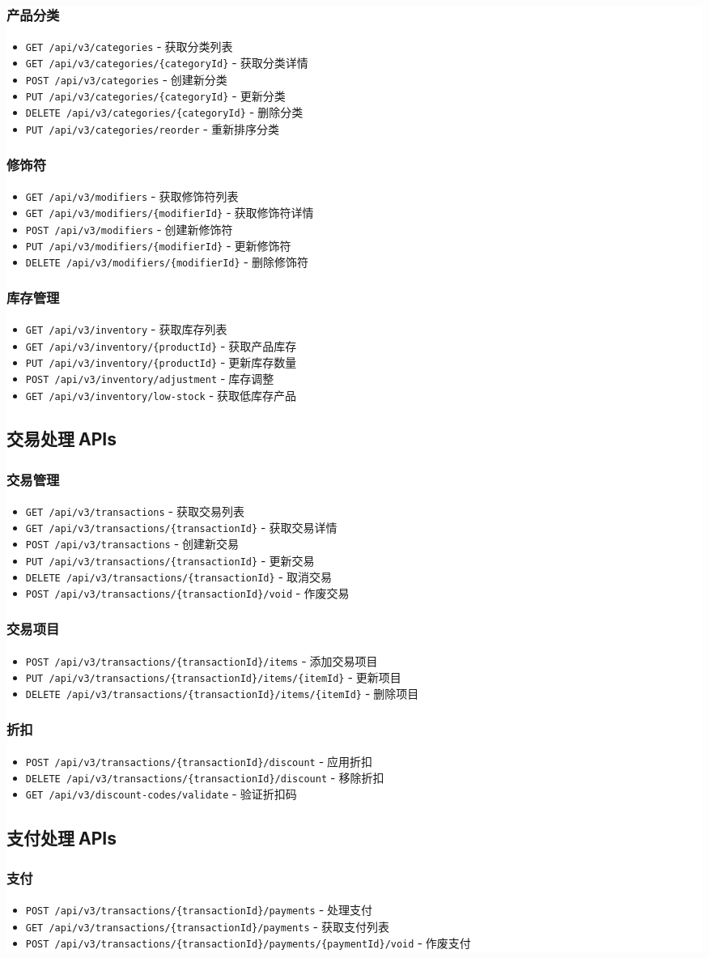 ### 产品分类
- `GET /api/v3/categories` - 获取分类列表
- `GET /api/v3/categories/{categoryId}` - 获取分类详情
- `POST /api/v3/categories` - 创建新分类
- `PUT /api/v3/categories/{categoryId}` - 更新分类
- `DELETE /api/v3/categories/{categoryId}` - 删除分类
- `PUT /api/v3/categories/reorder` - 重新排序分类

### 修饰符
- `GET /api/v3/modifiers` - 获取修饰符列表
- `GET /api/v3/modifiers/{modifierId}` - 获取修饰符详情
- `POST /api/v3/modifiers` - 创建新修饰符
- `PUT /api/v3/modifiers/{modifierId}` - 更新修饰符
- `DELETE /api/v3/modifiers/{modifierId}` - 删除修饰符

### 库存管理
- `GET /api/v3/inventory` - 获取库存列表
- `GET /api/v3/inventory/{productId}` - 获取产品库存
- `PUT /api/v3/inventory/{productId}` - 更新库存数量
- `POST /api/v3/inventory/adjustment` - 库存调整
- `GET /api/v3/inventory/low-stock` - 获取低库存产品

## 交易处理 APIs

### 交易管理
- `GET /api/v3/transactions` - 获取交易列表
- `GET /api/v3/transactions/{transactionId}` - 获取交易详情
- `POST /api/v3/transactions` - 创建新交易
- `PUT /api/v3/transactions/{transactionId}` - 更新交易
- `DELETE /api/v3/transactions/{transactionId}` - 取消交易
- `POST /api/v3/transactions/{transactionId}/void` - 作废交易

### 交易项目
- `POST /api/v3/transactions/{transactionId}/items` - 添加交易项目
- `PUT /api/v3/transactions/{transactionId}/items/{itemId}` - 更新项目
- `DELETE /api/v3/transactions/{transactionId}/items/{itemId}` - 删除项目

### 折扣
- `POST /api/v3/transactions/{transactionId}/discount` - 应用折扣
- `DELETE /api/v3/transactions/{transactionId}/discount` - 移除折扣
- `GET /api/v3/discount-codes/validate` - 验证折扣码

## 支付处理 APIs

### 支付
- `POST /api/v3/transactions/{transactionId}/payments` - 处理支付
- `GET /api/v3/transactions/{transactionId}/payments` - 获取支付列表
- `POST /api/v3/transactions/{transactionId}/payments/{paymentId}/void` - 作废支付
